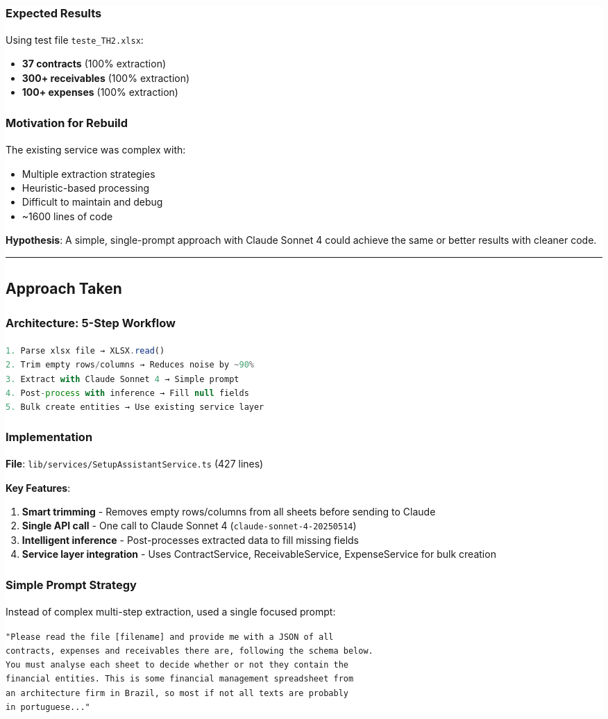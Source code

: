### Expected Results
Using test file `teste_TH2.xlsx`:
- **37 contracts** (100% extraction)
- **300+ receivables** (100% extraction)
- **100+ expenses** (100% extraction)

### Motivation for Rebuild
The existing service was complex with:
- Multiple extraction strategies
- Heuristic-based processing
- Difficult to maintain and debug
- ~1600 lines of code

**Hypothesis**: A simple, single-prompt approach with Claude Sonnet 4 could achieve the same or better results with cleaner code.

---

## Approach Taken

### Architecture: 5-Step Workflow

```typescript
1. Parse xlsx file → XLSX.read()
2. Trim empty rows/columns → Reduces noise by ~90%
3. Extract with Claude Sonnet 4 → Simple prompt
4. Post-process with inference → Fill null fields
5. Bulk create entities → Use existing service layer
```

### Implementation

**File**: `lib/services/SetupAssistantService.ts` (427 lines)

**Key Features**:
1. **Smart trimming** - Removes empty rows/columns from all sheets before sending to Claude
2. **Single API call** - One call to Claude Sonnet 4 (`claude-sonnet-4-20250514`)
3. **Intelligent inference** - Post-processes extracted data to fill missing fields
4. **Service layer integration** - Uses ContractService, ReceivableService, ExpenseService for bulk creation

### Simple Prompt Strategy

Instead of complex multi-step extraction, used a single focused prompt:

```
"Please read the file [filename] and provide me with a JSON of all
contracts, expenses and receivables there are, following the schema below.
You must analyse each sheet to decide whether or not they contain the
financial entities. This is some financial management spreadsheet from
an architecture firm in Brazil, so most if not all texts are probably
in portuguese..."
```
